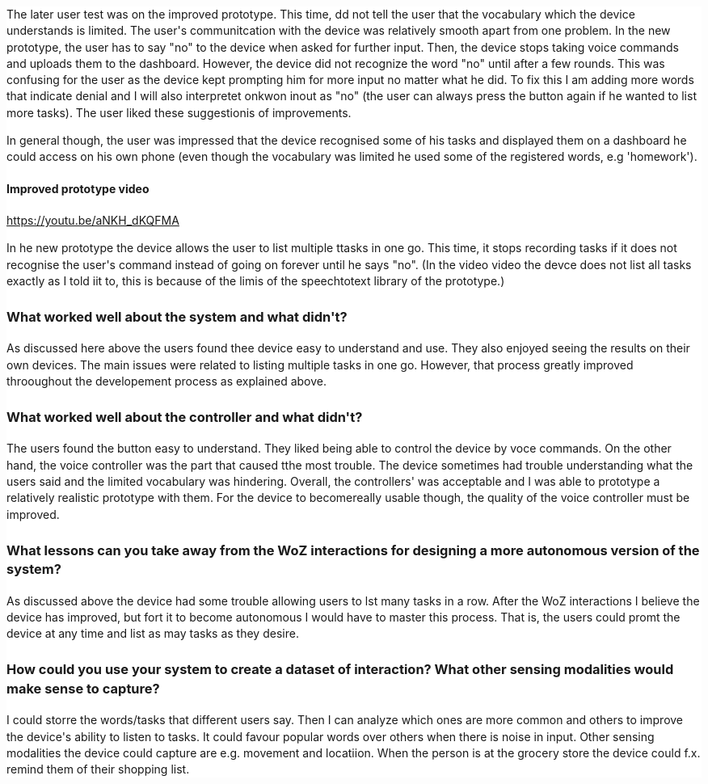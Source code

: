 The later user test was on the improved prototype. This time,  dd not tell the user that the vocabulary which the device understands is limited. The user's communitcation with the device was relatively smooth apart from one problem. In the new prototype, the user has to say "no" to the device when asked for further input. Then, the device stops taking voice commands and uploads them to the dashboard. However, the device did not recognize the word "no" until after a few rounds. This was confusing for the user as the device kept prompting him for more input no matter what he did. To fix this I am adding more words that indicate denial and I will also interpretet onkwon inout as "no" (the user can always press the button again if he wanted to list more tasks). The user liked these suggestionis of improvements.

In general though, the user was impressed that the device recognised some of his tasks and displayed them on a dashboard he could access on his own phone (even though the vocabulary was limited he used some of the registered words, e.g 'homework').

#### Improved prototype video
https://youtu.be/aNKH_dKQFMA

In he new prototype the device allows the user to list multiple ttasks in one go. This time, it stops recording tasks if it does not recognise the user's command instead of going on forever until he says "no". (In the video video the devce does not list all tasks exactly as I told iit to, this is because of the limis of the speechtotext library of the prototype.)

### What worked well about the system and what didn't?

As discussed here above the users found thee device easy to understand and use. They also enjoyed seeing the results on their own devices. The main issues were related to listing multiple tasks in one go. However, that process greatly improved throoughout the developement process as explained above.

### What worked well about the controller and what didn't?

The users found the button easy to understand. They liked being able to control the device by voce commands. On the other hand, the voice controller was the part that caused tthe most trouble. The device sometimes had trouble understanding what the users said and the limited vocabulary was hindering. Overall, the controllers' was acceptable and I was able to prototype a relatively realistic prototype with them. For the device to becomereally usable though, the quality of the voice controller must be improved.

### What lessons can you take away from the WoZ interactions for designing a more autonomous version of the system?

As discussed above the device had some trouble allowing users to lst many tasks in a row. After the WoZ interactions I believe the device has improved, but fort it to become autonomous I would have to master this process. That is, the users could promt the device at any time and list as may tasks as they desire.


### How could you use your system to create a dataset of interaction? What other sensing modalities would make sense to capture?

I could storre the words/tasks that different users say. Then I can analyze which ones are more common and others to improve the device's ability to listen to tasks. It could favour popular words over others when there is noise in input. Other sensing modalities the device could capture are e.g. movement and locatiion. When the person is at the grocery store the device could f.x. remind them of their shopping list.

